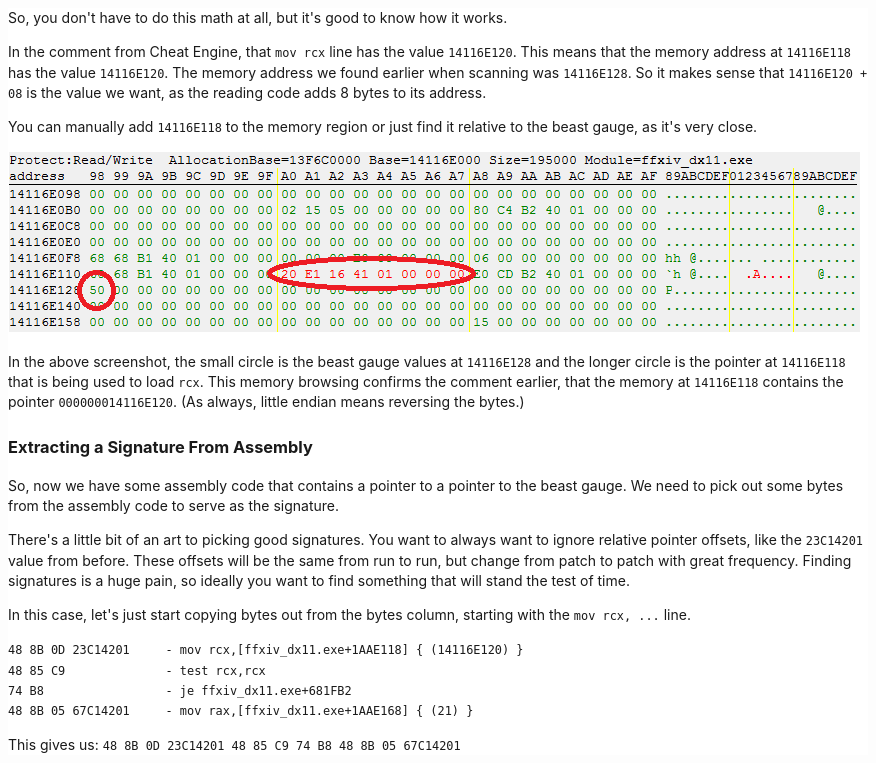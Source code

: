 So, you don't have to do this math at all, but it's good to know how it works.

In the comment from Cheat Engine, that `mov rcx` line has the value `14116E120`.
This means that the memory address at `14116E118` has the value `14116E120`.
The memory address we found earlier when scanning was `14116E128`.
So it makes sense that `14116E120 + 08` is the value we want, as the reading
code adds 8 bytes to its address.

You can manually add `14116E118` to the memory region or just find it
relative to the beast gauge, as it's very close.

![cheat engine pointer screenshot](images/cheatengine_pointer.png)

In the above screenshot,
the small circle is the beast gauge values at `14116E128`
and the longer circle is the pointer at `14116E118` that is
being used to load `rcx`.
This memory browsing confirms the comment earlier,
that the memory at `14116E118` contains the pointer `000000014116E120`.
(As always, little endian means reversing the bytes.)

### Extracting a Signature From Assembly

So, now we have some assembly code that contains a pointer to a pointer to the beast gauge.
We need to pick out some bytes from the assembly code to serve as the signature.

There's a little bit of an art to picking good signatures.
You want to always want to ignore relative pointer offsets,
like the `23C14201` value from before.
These offsets will be the same from run to run,
but change from patch to patch with great frequency.
Finding signatures is a huge pain,
so ideally you want to find something that will stand the test of time.

In this case, let's just start copying bytes out from the bytes column,
starting with the `mov rcx, ...` line.

```
48 8B 0D 23C14201     - mov rcx,[ffxiv_dx11.exe+1AAE118] { (14116E120) }
48 85 C9              - test rcx,rcx
74 B8                 - je ffxiv_dx11.exe+681FB2
48 8B 05 67C14201     - mov rax,[ffxiv_dx11.exe+1AAE168] { (21) }
```

This gives us: `48 8B 0D 23C14201 48 85 C9 74 B8 48 8B 05 67C14201`
